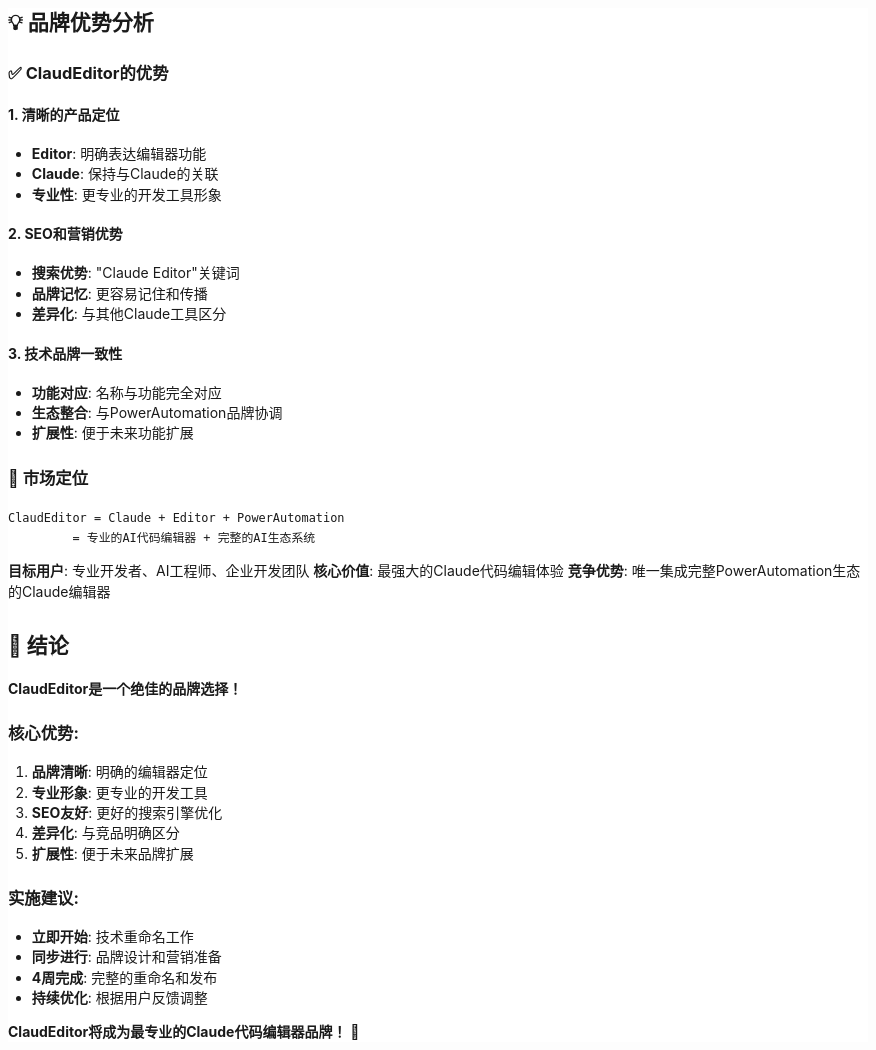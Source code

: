 ## 💡 **品牌优势分析**

### ✅ **ClaudEditor的优势**

#### 1. **清晰的产品定位**
- **Editor**: 明确表达编辑器功能
- **Claude**: 保持与Claude的关联
- **专业性**: 更专业的开发工具形象

#### 2. **SEO和营销优势**
- **搜索优势**: "Claude Editor"关键词
- **品牌记忆**: 更容易记住和传播
- **差异化**: 与其他Claude工具区分

#### 3. **技术品牌一致性**
- **功能对应**: 名称与功能完全对应
- **生态整合**: 与PowerAutomation品牌协调
- **扩展性**: 便于未来功能扩展

### 🎯 **市场定位**

```
ClaudEditor = Claude + Editor + PowerAutomation
         = 专业的AI代码编辑器 + 完整的AI生态系统
```

**目标用户**: 专业开发者、AI工程师、企业开发团队
**核心价值**: 最强大的Claude代码编辑体验
**竞争优势**: 唯一集成完整PowerAutomation生态的Claude编辑器

## 🎉 **结论**

**ClaudEditor是一个绝佳的品牌选择！**

### **核心优势**:
1. **品牌清晰**: 明确的编辑器定位
2. **专业形象**: 更专业的开发工具
3. **SEO友好**: 更好的搜索引擎优化
4. **差异化**: 与竞品明确区分
5. **扩展性**: 便于未来品牌扩展

### **实施建议**:
- **立即开始**: 技术重命名工作
- **同步进行**: 品牌设计和营销准备
- **4周完成**: 完整的重命名和发布
- **持续优化**: 根据用户反馈调整

**ClaudEditor将成为最专业的Claude代码编辑器品牌！** 🚀

